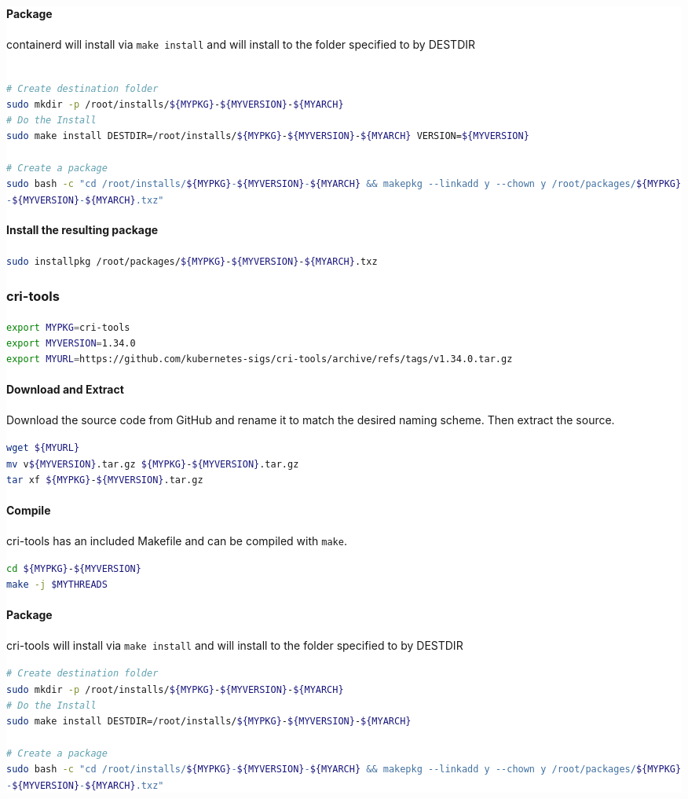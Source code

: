 #### Package

containerd will install via `make install` and will install to the folder specified to by DESTDIR

```sh {"cwd":"containerd-2.1.4","promptEnv":"never"}

# Create destination folder
sudo mkdir -p /root/installs/${MYPKG}-${MYVERSION}-${MYARCH}
# Do the Install
sudo make install DESTDIR=/root/installs/${MYPKG}-${MYVERSION}-${MYARCH} VERSION=${MYVERSION}

# Create a package
sudo bash -c "cd /root/installs/${MYPKG}-${MYVERSION}-${MYARCH} && makepkg --linkadd y --chown y /root/packages/${MYPKG}-${MYVERSION}-${MYARCH}.txz"
```

#### Install the resulting package

```sh
sudo installpkg /root/packages/${MYPKG}-${MYVERSION}-${MYARCH}.txz
```

### cri-tools

```sh {"interactive":"false","promptEnv":"never"}
export MYPKG=cri-tools
export MYVERSION=1.34.0
export MYURL=https://github.com/kubernetes-sigs/cri-tools/archive/refs/tags/v1.34.0.tar.gz
```

#### Download and Extract

Download the source code from GitHub and rename it to match the desired naming scheme.  Then extract the source.

```sh
wget ${MYURL}
mv v${MYVERSION}.tar.gz ${MYPKG}-${MYVERSION}.tar.gz
tar xf ${MYPKG}-${MYVERSION}.tar.gz
```

#### Compile

cri-tools has an included Makefile and can be compiled with `make`.

```sh
cd ${MYPKG}-${MYVERSION}
make -j $MYTHREADS
```

#### Package

cri-tools will install via `make install` and will install to the folder specified to by DESTDIR

```sh {"cwd":"cri-tools-1.34.0","promptEnv":"never"}
# Create destination folder
sudo mkdir -p /root/installs/${MYPKG}-${MYVERSION}-${MYARCH}
# Do the Install
sudo make install DESTDIR=/root/installs/${MYPKG}-${MYVERSION}-${MYARCH}

# Create a package
sudo bash -c "cd /root/installs/${MYPKG}-${MYVERSION}-${MYARCH} && makepkg --linkadd y --chown y /root/packages/${MYPKG}-${MYVERSION}-${MYARCH}.txz"
```
